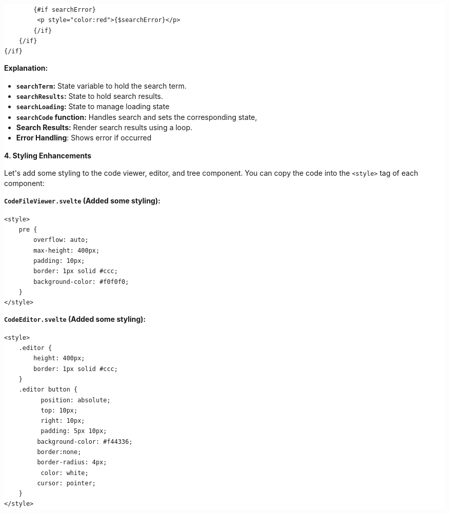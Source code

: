 ```svelte
        {#if searchError}
         <p style="color:red">{$searchError}</p>
        {/if}
    {/if}
{/if}
```

**Explanation:**

*   **`searchTerm`:** State variable to hold the search term.
*   **`searchResults`:** State to hold search results.
*  **`searchLoading`:** State to manage loading state
*  **`searchCode` function:** Handles search and sets the corresponding state,
*   **Search Results:** Render search results using a loop.
*  **Error Handling**: Shows error if occurred

**4. Styling Enhancements**

Let's add some styling to the code viewer, editor, and tree component. You can copy the code into the `<style>` tag of each component:

**`CodeFileViewer.svelte` (Added some styling):**

```svelte
<style>
	pre {
		overflow: auto;
        max-height: 400px;
        padding: 10px;
        border: 1px solid #ccc;
		background-color: #f0f0f0;
	}
</style>
```

**`CodeEditor.svelte` (Added some styling):**
```svelte
<style>
	.editor {
		height: 400px;
        border: 1px solid #ccc;
	}
    .editor button {
          position: absolute;
          top: 10px;
          right: 10px;
          padding: 5px 10px;
         background-color: #f44336;
         border:none;
         border-radius: 4px;
          color: white;
         cursor: pointer;
    }
</style>
```
